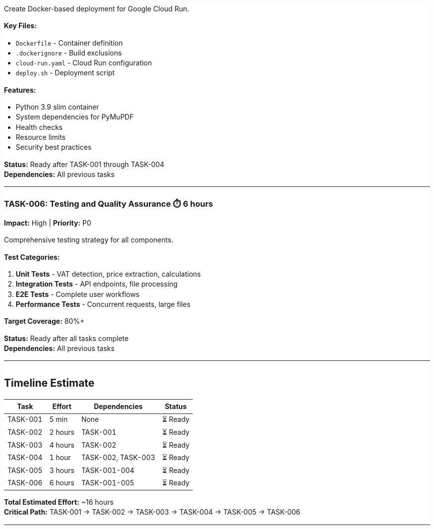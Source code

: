 Create Docker-based deployment for Google Cloud Run.

**Key Files:**
- `Dockerfile` - Container definition
- `.dockerignore` - Build exclusions
- `cloud-run.yaml` - Cloud Run configuration
- `deploy.sh` - Deployment script

**Features:**
- Python 3.9 slim container
- System dependencies for PyMuPDF
- Health checks
- Resource limits
- Security best practices

**Status:** Ready after TASK-001 through TASK-004  
**Dependencies:** All previous tasks

---

### TASK-006: Testing and Quality Assurance ⏱️ 6 hours
**Impact:** High | **Priority:** P0

Comprehensive testing strategy for all components.

**Test Categories:**
1. **Unit Tests** - VAT detection, price extraction, calculations
2. **Integration Tests** - API endpoints, file processing
3. **E2E Tests** - Complete user workflows
4. **Performance Tests** - Concurrent requests, large files

**Target Coverage:** 80%+

**Status:** Ready after all tasks complete  
**Dependencies:** All previous tasks

---

## Timeline Estimate

| Task | Effort | Dependencies | Status |
|------|--------|--------------|--------|
| TASK-001 | 5 min | None | ⏳ Ready |
| TASK-002 | 2 hours | TASK-001 | ⏳ Ready |
| TASK-003 | 4 hours | TASK-002 | ⏳ Ready |
| TASK-004 | 1 hour | TASK-002, TASK-003 | ⏳ Ready |
| TASK-005 | 3 hours | TASK-001-004 | ⏳ Ready |
| TASK-006 | 6 hours | TASK-001-005 | ⏳ Ready |

**Total Estimated Effort:** ~16 hours  
**Critical Path:** TASK-001 → TASK-002 → TASK-003 → TASK-004 → TASK-005 → TASK-006

---